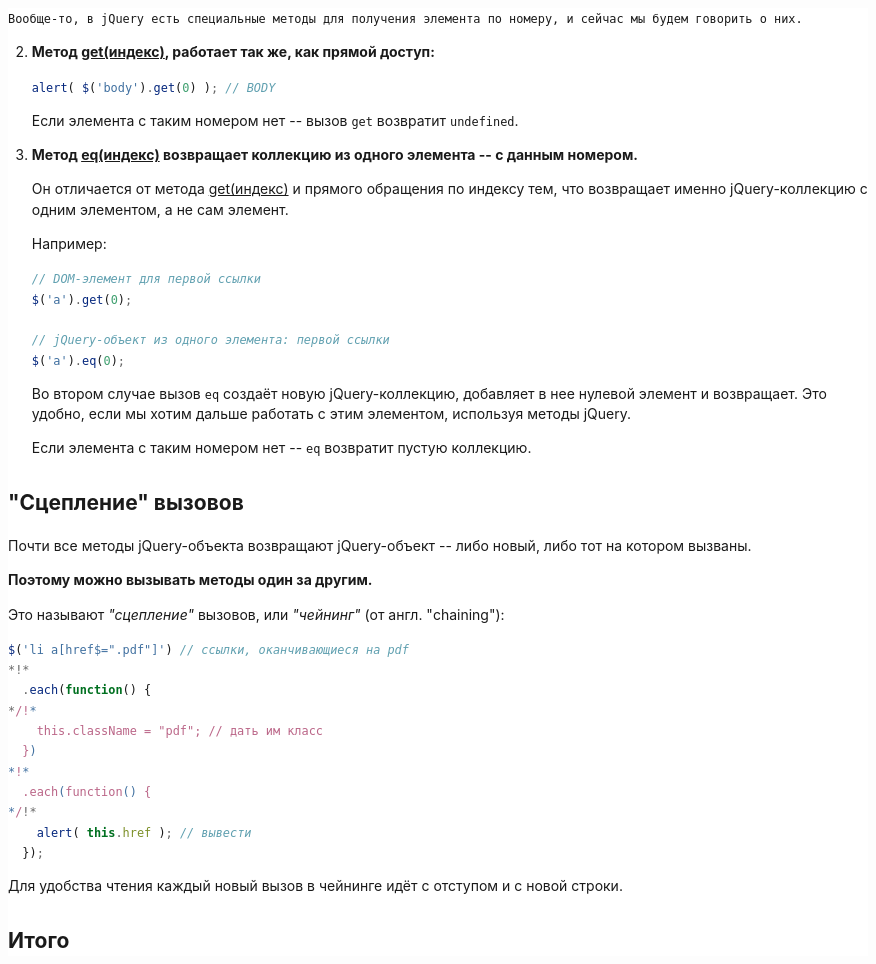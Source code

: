     Вообще-то, в jQuery есть специальные методы для получения элемента по номеру, и сейчас мы будем говорить о них.
2. **Метод [get(индекс)](http://api.jquery.com/get/), работает так же, как прямой доступ:**

    ```js run
    alert( $('body').get(0) ); // BODY
    ```

    Если элемента с таким номером нет -- вызов `get` возвратит `undefined`.
3. **Метод [eq(индекс)](http://api.jquery.com/eq/) возвращает коллекцию из одного элемента -- с данным номером.**

    Он отличается от метода [get(индекс)](http://api.jquery.com/get/) и прямого обращения по индексу тем, что возвращает именно jQuery-коллекцию с одним элементом, а не сам элемент.

    Например:

    ```js
    // DOM-элемент для первой ссылки
    $('a').get(0);

    // jQuery-объект из одного элемента: первой ссылки
    $('a').eq(0);
    ```

    Во втором случае вызов `eq` создаёт новую jQuery-коллекцию, добавляет в нее нулевой элемент и возвращает. Это удобно, если мы хотим дальше работать с этим элементом, используя методы jQuery.

    Если элемента с таким номером нет -- `eq` возвратит пустую коллекцию.

## "Сцепление" вызовов

Почти все методы jQuery-объекта возвращают jQuery-объект -- либо новый, либо тот  на котором вызваны.

**Поэтому можно вызывать методы один за другим.**

Это называют *"сцепление"* вызовов, или *"чейнинг"* (от англ. "chaining"):

```js
$('li a[href$=".pdf"]') // ссылки, оканчивающиеся на pdf
*!*
  .each(function() {
*/!*
    this.className = "pdf"; // дать им класс
  })
*!*
  .each(function() {
*/!*
    alert( this.href ); // вывести
  });
```

Для удобства чтения каждый новый вызов в чейнинге идёт с отступом и с новой строки.

## Итого
